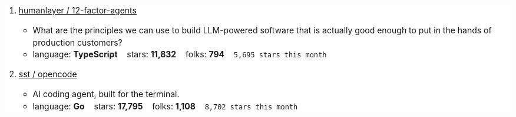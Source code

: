 1. [humanlayer / 12-factor-agents](https://github.com/humanlayer/12-factor-agents)
    - What are the principles we can use to build LLM-powered software that is actually good enough to put in the hands of production customers?
    - language: **TypeScript** &nbsp;&nbsp; stars: **11,832** &nbsp;&nbsp; folks: **794**  &nbsp;&nbsp; `5,695 stars this month`

1. [sst / opencode](https://github.com/sst/opencode)
    - AI coding agent, built for the terminal.
    - language: **Go** &nbsp;&nbsp; stars: **17,795** &nbsp;&nbsp; folks: **1,108**  &nbsp;&nbsp; `8,702 stars this month`
